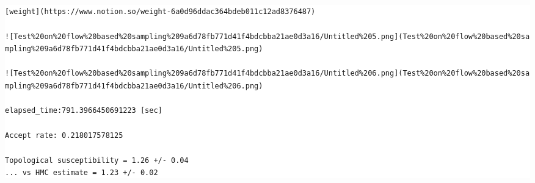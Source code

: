     [weight](https://www.notion.so/weight-6a0d96ddac364bdeb011c12ad8376487)

    ![Test%20on%20flow%20based%20sampling%209a6d78fb771d41f4bdcbba21ae0d3a16/Untitled%205.png](Test%20on%20flow%20based%20sampling%209a6d78fb771d41f4bdcbba21ae0d3a16/Untitled%205.png)

    ![Test%20on%20flow%20based%20sampling%209a6d78fb771d41f4bdcbba21ae0d3a16/Untitled%206.png](Test%20on%20flow%20based%20sampling%209a6d78fb771d41f4bdcbba21ae0d3a16/Untitled%206.png)

    elapsed_time:791.3966450691223 [sec]

    Accept rate: 0.218017578125

    Topological susceptibility = 1.26 +/- 0.04
    ... vs HMC estimate = 1.23 +/- 0.02
